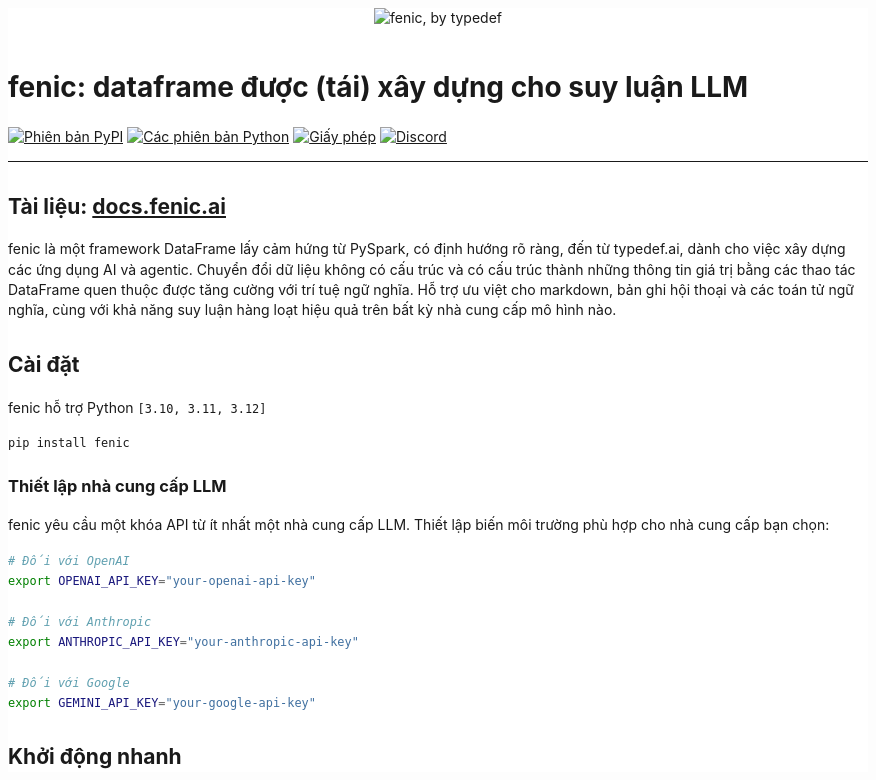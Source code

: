 
<div align="center">
    <picture>
        <source media="(prefers-color-scheme: dark)" srcset="docs/images/typedef-fenic-logo-dark.png">
        <img src="https://raw.githubusercontent.com/typedef-ai/fenic/main/docs/images/typedef-fenic-logo.png" alt="fenic, by typedef" width="90%">
    </picture>
</div>

# fenic: dataframe được (tái) xây dựng cho suy luận LLM

[![Phiên bản PyPI](https://img.shields.io/pypi/v/fenic.svg)](https://pypi.org/project/fenic/)
[![Các phiên bản Python](https://img.shields.io/pypi/pyversions/fenic.svg)](https://pypi.org/project/fenic/)
[![Giấy phép](https://img.shields.io/github/license/typedef-ai/fenic.svg)](https://github.com/typedef-ai/fenic/blob/main/LICENSE)
[![Discord](https://img.shields.io/discord/1381706122322513952?label=Discord&logo=discord)](https://discord.gg/GdqF3J7huR)

---

## **Tài liệu**: [docs.fenic.ai](https://docs.fenic.ai/)

fenic là một framework DataFrame lấy cảm hứng từ PySpark, có định hướng rõ ràng, đến từ typedef.ai, dành cho việc xây dựng các ứng dụng AI và agentic. Chuyển đổi dữ liệu không có cấu trúc và có cấu trúc thành những thông tin giá trị bằng các thao tác DataFrame quen thuộc được tăng cường với trí tuệ ngữ nghĩa. Hỗ trợ ưu việt cho markdown, bản ghi hội thoại và các toán tử ngữ nghĩa, cùng với khả năng suy luận hàng loạt hiệu quả trên bất kỳ nhà cung cấp mô hình nào.
## Cài đặt

fenic hỗ trợ Python `[3.10, 3.11, 3.12]`

```bash
pip install fenic
```

### Thiết lập nhà cung cấp LLM

fenic yêu cầu một khóa API từ ít nhất một nhà cung cấp LLM. Thiết lập biến môi trường phù hợp cho nhà cung cấp bạn chọn:

```bash
# Đối với OpenAI
export OPENAI_API_KEY="your-openai-api-key"

# Đối với Anthropic
export ANTHROPIC_API_KEY="your-anthropic-api-key"

# Đối với Google
export GEMINI_API_KEY="your-google-api-key"
```

## Khởi động nhanh
